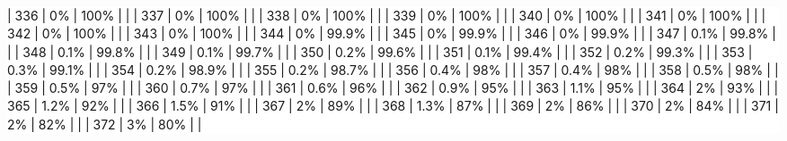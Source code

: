 | 336 | 0% | 100% |  |
| 337 | 0% | 100% |  |
| 338 | 0% | 100% |  |
| 339 | 0% | 100% |  |
| 340 | 0% | 100% |  |
| 341 | 0% | 100% |  |
| 342 | 0% | 100% |  |
| 343 | 0% | 100% |  |
| 344 | 0% | 99.9% |  |
| 345 | 0% | 99.9% |  |
| 346 | 0% | 99.9% |  |
| 347 | 0.1% | 99.8% |  |
| 348 | 0.1% | 99.8% |  |
| 349 | 0.1% | 99.7% |  |
| 350 | 0.2% | 99.6% |  |
| 351 | 0.1% | 99.4% |  |
| 352 | 0.2% | 99.3% |  |
| 353 | 0.3% | 99.1% |  |
| 354 | 0.2% | 98.9% |  |
| 355 | 0.2% | 98.7% |  |
| 356 | 0.4% | 98% |  |
| 357 | 0.4% | 98% |  |
| 358 | 0.5% | 98% |  |
| 359 | 0.5% | 97% |  |
| 360 | 0.7% | 97% |  |
| 361 | 0.6% | 96% |  |
| 362 | 0.9% | 95% |  |
| 363 | 1.1% | 95% |  |
| 364 | 2% | 93% |  |
| 365 | 1.2% | 92% |  |
| 366 | 1.5% | 91% |  |
| 367 | 2% | 89% |  |
| 368 | 1.3% | 87% |  |
| 369 | 2% | 86% |  |
| 370 | 2% | 84% |  |
| 371 | 2% | 82% |  |
| 372 | 3% | 80% |  |